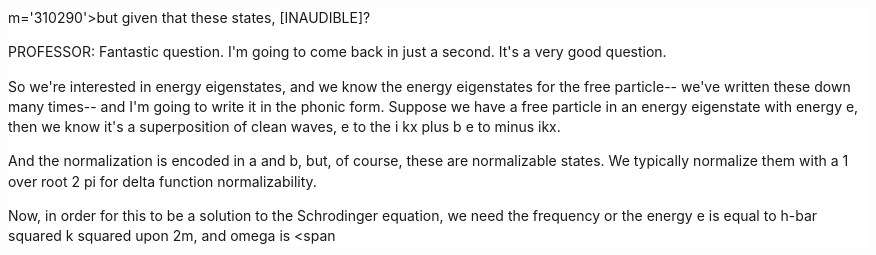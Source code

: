   m='310290'>but</span> <span m='311700'>given</span> <span
  m='312070'>that</span> <span m='312830'>these</span> <span
  m='313050'>states,</span> <span m='313860'>[INAUDIBLE]?</span> </p><p><span
  m='318040'>PROFESSOR: Fantastic</span> <span m='318640'>question.</span> <span
  m='319360'>I'm</span> <span m='319460'>going</span> <span m='319540'>to</span>
  <span m='319650'>come</span> <span m='319780'>back</span> <span
  m='319950'>in</span> <span m='320140'>just</span> <span m='320320'>a</span>
  <span m='320390'>second.</span> <span m='320850'>It's</span> <span
  m='321050'>a</span> <span m='321090'>very</span> <span m='321270'>good</span>
  <span m='321380'>question.</span> </p><p><span m='324110'>So</span> <span
  m='325560'>we're</span> <span m='325790'>interested</span> <span
  m='326160'>in</span> <span m='326260'>energy</span> <span
  m='326540'>eigenstates,</span> <span m='327120'>and</span> <span
  m='327270'>we</span> <span m='327370'>know</span> <span m='327620'>the</span>
  <span m='327760'>energy</span> <span m='328100'>eigenstates</span> <span
  m='328610'>for</span> <span m='328700'>the</span> <span m='328790'>free</span>
  <span m='328980'>particle--</span> <span m='329440'>we've</span> <span
  m='330060'>written these</span> <span m='330420'>down</span> <span
  m='330780'>many</span> <span m='331020'>times--</span> <span
  m='331880'>and</span> <span m='331970'>I'm</span> <span
  m='332050'>going</span> <span m='332130'>to</span> <span
  m='332190'>write</span> <span m='332380'>it</span> <span m='332550'>in</span>
  <span m='332640'>the</span> <span m='332710'>phonic</span> <span
  m='332930'>form.</span> <span m='333150'>Suppose</span> <span
  m='333460'>we</span> <span m='333590'>have</span> <span m='333850'>a</span>
  <span m='333920'>free</span> <span m='334090'>particle</span> <span
  m='334510'>in</span> <span m='334770'>an</span> <span m='334910'>energy</span>
  <span m='335220'>eigenstate</span> <span m='336000'>with</span> <span
  m='336200'>energy</span> <span m='336550'>e,</span> <span
  m='337230'>then</span> <span m='337380'>we</span> <span m='337480'>know</span>
  <span m='337700'>it's</span> <span m='337900'>a</span> <span
  m='337960'>superposition</span> <span m='339120'>of</span> <span
  m='339660'>clean</span> <span m='339940'>waves,</span> <span m='340200'>e to
  the</span> <span m='340490'>i</span> <span m='340780'>kx</span> <span
  m='342060'>plus</span> <span m='342330'>b</span> <span m='343170'>e to</span>
  <span m='343420'>minus</span> <span m='343700'>ikx.</span> </p><p><span
  m='346850'>And</span> <span m='347730'>the</span> <span
  m='347850'>normalization</span> <span m='348570'>is</span> <span
  m='348910'>encoded</span> <span m='349300'>in</span> <span m='349450'>a</span>
  <span m='349520'>and</span> <span m='349630'>b,</span> <span
  m='349820'>but,</span> <span m='349950'>of</span> <span
  m='350020'>course,</span> <span m='350370'>these</span> <span
  m='350560'>are</span> <span m='350620'>normalizable</span> <span
  m='351440'>states.</span> <span m='352110'>We</span> <span
  m='352340'>typically</span> <span m='352680'>normalize</span> <span
  m='353080'>them</span> <span m='353170'>with</span> <span m='353280'>a</span>
  <span m='353320'>1</span> <span m='353480'>over root</span> <span
  m='353800'>2</span> <span m='353940'>pi</span> <span m='354530'>for</span>
  <span m='354760'>delta</span> <span m='355030'>function</span> <span
  m='355340'>normalizability.</span> </p><p><span m='358320'>Now,</span> <span
  m='358770'>in</span> <span m='358920'>order</span> <span m='359070'>for</span>
  <span m='359150'>this</span> <span m='359330'>to</span> <span
  m='359400'>be</span> <span m='359500'>a</span> <span m='359540'>solution
  to</span> <span m='359890'>the</span> <span m='359960'>Schrodinger</span>
  <span m='360350'>equation,</span> <span m='360970'>we</span> <span
  m='361160'>need</span> <span m='361710'>the</span> <span
  m='361890'>frequency</span> <span m='362700'>or</span> <span
  m='362790'>the</span> <span m='362950'>energy</span> <span m='363365'>e</span>
  <span m='364100'>is</span> <span m='364310'>equal</span> <span
  m='364500'>to</span> <span m='364570'>h-bar</span> <span
  m='364930'>squared</span> <span m='365470'>k</span> <span
  m='365670'>squared</span> <span m='366690'>upon</span> <span
  m='367050'>2m,</span> <span m='368410'>and</span> <span
  m='368550'>omega</span> <span m='368850'>is</span> <span